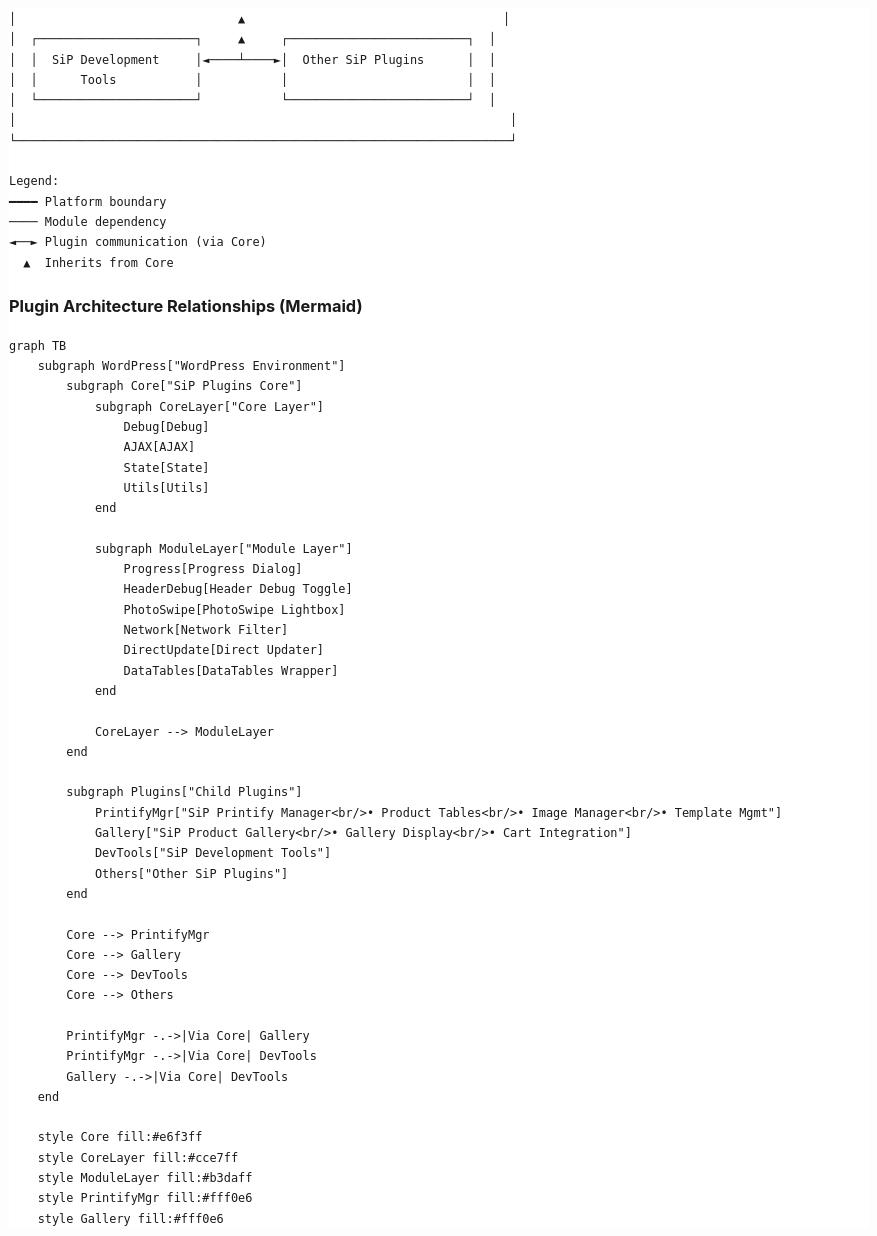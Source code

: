 ```
│                               ▲                                    │
│  ┌──────────────────────┐     ▲     ┌─────────────────────────┐  │
│  │  SiP Development     │◄────┴────►│  Other SiP Plugins      │  │
│  │      Tools           │           │                         │  │
│  └──────────────────────┘           └─────────────────────────┘  │
│                                                                     │
└─────────────────────────────────────────────────────────────────────┘

Legend:
━━━━ Platform boundary
──── Module dependency
◄──► Plugin communication (via Core)
  ▲  Inherits from Core
```

### Plugin Architecture Relationships (Mermaid)

```mermaid
graph TB
    subgraph WordPress["WordPress Environment"]
        subgraph Core["SiP Plugins Core"]
            subgraph CoreLayer["Core Layer"]
                Debug[Debug]
                AJAX[AJAX]
                State[State]
                Utils[Utils]
            end
            
            subgraph ModuleLayer["Module Layer"]
                Progress[Progress Dialog]
                HeaderDebug[Header Debug Toggle]
                PhotoSwipe[PhotoSwipe Lightbox]
                Network[Network Filter]
                DirectUpdate[Direct Updater]
                DataTables[DataTables Wrapper]
            end
            
            CoreLayer --> ModuleLayer
        end
        
        subgraph Plugins["Child Plugins"]
            PrintifyMgr["SiP Printify Manager<br/>• Product Tables<br/>• Image Manager<br/>• Template Mgmt"]
            Gallery["SiP Product Gallery<br/>• Gallery Display<br/>• Cart Integration"]
            DevTools["SiP Development Tools"]
            Others["Other SiP Plugins"]
        end
        
        Core --> PrintifyMgr
        Core --> Gallery
        Core --> DevTools
        Core --> Others
        
        PrintifyMgr -.->|Via Core| Gallery
        PrintifyMgr -.->|Via Core| DevTools
        Gallery -.->|Via Core| DevTools
    end
    
    style Core fill:#e6f3ff
    style CoreLayer fill:#cce7ff
    style ModuleLayer fill:#b3daff
    style PrintifyMgr fill:#fff0e6
    style Gallery fill:#fff0e6
```